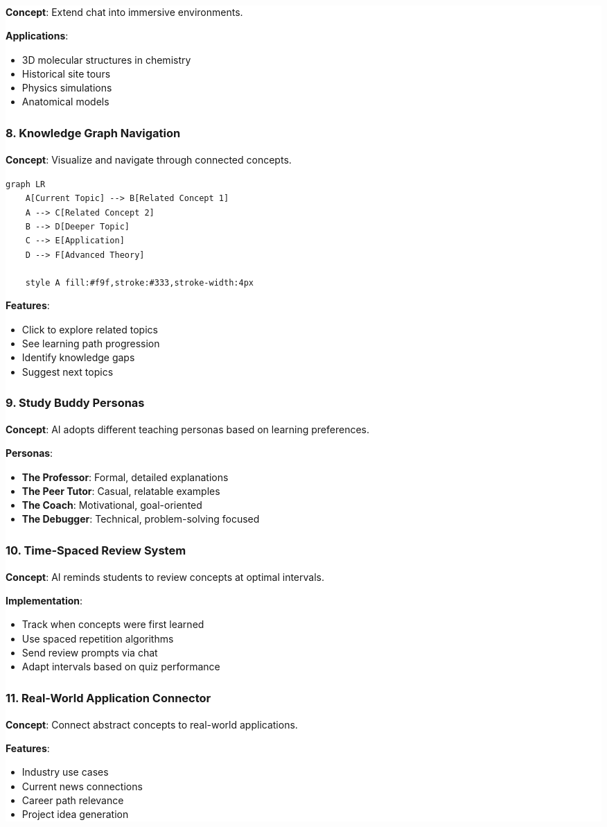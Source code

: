 **Concept**: Extend chat into immersive environments.

**Applications**:
- 3D molecular structures in chemistry
- Historical site tours
- Physics simulations
- Anatomical models

### 8. Knowledge Graph Navigation

**Concept**: Visualize and navigate through connected concepts.

```mermaid
graph LR
    A[Current Topic] --> B[Related Concept 1]
    A --> C[Related Concept 2]
    B --> D[Deeper Topic]
    C --> E[Application]
    D --> F[Advanced Theory]
    
    style A fill:#f9f,stroke:#333,stroke-width:4px
```

**Features**:
- Click to explore related topics
- See learning path progression
- Identify knowledge gaps
- Suggest next topics

### 9. Study Buddy Personas

**Concept**: AI adopts different teaching personas based on learning preferences.

**Personas**:
- **The Professor**: Formal, detailed explanations
- **The Peer Tutor**: Casual, relatable examples
- **The Coach**: Motivational, goal-oriented
- **The Debugger**: Technical, problem-solving focused

### 10. Time-Spaced Review System

**Concept**: AI reminds students to review concepts at optimal intervals.

**Implementation**:
- Track when concepts were first learned
- Use spaced repetition algorithms
- Send review prompts via chat
- Adapt intervals based on quiz performance

### 11. Real-World Application Connector

**Concept**: Connect abstract concepts to real-world applications.

**Features**:
- Industry use cases
- Current news connections
- Career path relevance
- Project idea generation
